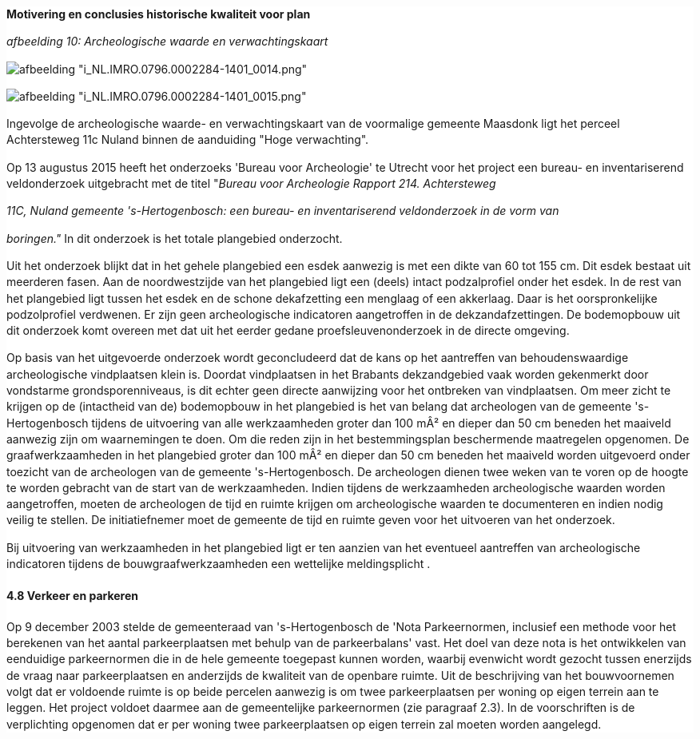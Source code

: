 **Motivering en conclusies historische kwaliteit voor plan**

*afbeelding 10: Archeologische waarde en verwachtingskaart*

![afbeelding "i_NL.IMRO.0796.0002284-1401_0014.png"](i_NL.IMRO.0796.0002284-1401_0014.png)

![afbeelding "i_NL.IMRO.0796.0002284-1401_0015.png"](i_NL.IMRO.0796.0002284-1401_0015.png)

Ingevolge de archeologische waarde\- en verwachtingskaart van de voormalige gemeente Maasdonk ligt het perceel Achtersteweg 11c Nuland binnen de aanduiding "Hoge verwachting".

Op 13 augustus 2015 heeft het onderzoeks 'Bureau voor Archeologie' te Utrecht voor het project een bureau\- en inventariserend veldonderzoek uitgebracht met de titel "*Bureau voor Archeologie Rapport 214\. Achtersteweg*

*11C, Nuland gemeente 's\-Hertogenbosch: een bureau\- en inventariserend veldonderzoek in de vorm van*

*boringen."* In dit onderzoek is het totale plangebied onderzocht.

Uit het onderzoek blijkt dat in het gehele plangebied een esdek aanwezig is met een dikte van 60 tot 155 cm. Dit esdek bestaat uit meerderen fasen. Aan de noordwestzijde van het plangebied ligt een (deels) intact podzalprofiel onder het esdek. In de rest van het plangebied ligt tussen het esdek en de schone dekafzetting een menglaag of een akkerlaag. Daar is het oorspronkelijke podzolprofiel verdwenen. Er zijn geen archeologische indicatoren aangetroffen in de dekzandafzettingen. De bodemopbouw uit dit onderzoek komt overeen met dat uit het eerder gedane proefsleuvenonderzoek in de directe omgeving.

Op basis van het uitgevoerde onderzoek wordt geconcludeerd dat de kans op het aantreffen van behoudenswaardige archeologische vindplaatsen klein is. Doordat vindplaatsen in het Brabants dekzandgebied vaak worden gekenmerkt door vondstarme grondsporenniveaus, is dit echter geen directe aanwijzing voor het ontbreken van vindplaatsen. Om meer zicht te krijgen op de (intactheid van de) bodemopbouw in het plangebied is het van belang dat archeologen van de gemeente 's\-Hertogenbosch tijdens de uitvoering van alle werkzaamheden groter dan 100 mÂ² en dieper dan 50 cm beneden het maaiveld aanwezig zijn om waarnemingen te doen. Om die reden zijn in het bestemmingsplan beschermende maatregelen opgenomen. De graafwerkzaamheden in het plangebied groter dan 100 mÂ² en dieper dan 50 cm beneden het maaiveld worden uitgevoerd onder toezicht van de archeologen van de gemeente 's\-Hertogenbosch. De archeologen dienen twee weken van te voren op de hoogte te worden gebracht van de start van de werkzaamheden. Indien tijdens de werkzaamheden archeologische waarden worden aangetroffen, moeten de archeologen de tijd en ruimte krijgen om archeologische waarden te documenteren en indien nodig veilig te stellen. De initiatiefnemer moet de gemeente de tijd en ruimte geven voor het uitvoeren van het onderzoek.

Bij uitvoering van werkzaamheden in het plangebied ligt er ten aanzien van het eventueel aantreffen van archeologische indicatoren tijdens de bouwgraafwerkzaamheden een wettelijke meldingsplicht .

#### 4\.8 Verkeer en parkeren

Op 9 december 2003 stelde de gemeenteraad van 's\-Hertogenbosch de 'Nota Parkeernormen, inclusief een methode voor het berekenen van het aantal parkeerplaatsen met behulp van de parkeerbalans' vast. Het doel van deze nota is het ontwikkelen van eenduidige parkeernormen die in de hele gemeente toegepast kunnen worden, waarbij evenwicht wordt gezocht tussen enerzijds de vraag naar parkeerplaatsen en anderzijds de kwaliteit van de openbare ruimte. Uit de beschrijving van het bouwvoornemen volgt dat er voldoende ruimte is op beide percelen aanwezig is om twee parkeerplaatsen per woning op eigen terrein aan te leggen. Het project voldoet daarmee aan de gemeentelijke parkeernormen (zie paragraaf 2\.3\). In de voorschriften is de verplichting opgenomen dat er per woning twee parkeerplaatsen op eigen terrein zal moeten worden aangelegd.
